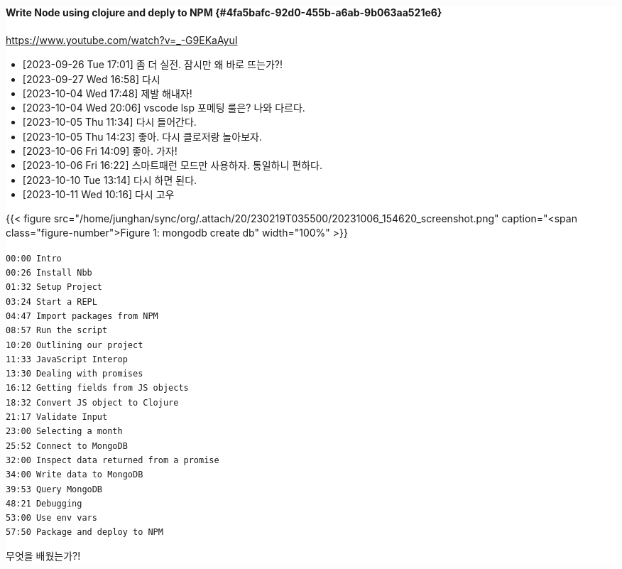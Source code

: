 
#### Write Node using clojure and deply to NPM {#4fa5bafc-92d0-455b-a6ab-9b063aa521e6}

<https://www.youtube.com/watch?v=_-G9EKaAyuI>

-   <span class="timestamp-wrapper"><span class="timestamp">[2023-09-26 Tue 17:01] </span></span> 좀 더 실전. 잠시만 왜 바로 뜨는가?!
-   <span class="timestamp-wrapper"><span class="timestamp">[2023-09-27 Wed 16:58] </span></span> 다시
-   <span class="timestamp-wrapper"><span class="timestamp">[2023-10-04 Wed 17:48] </span></span> 제발 해내자!
-   <span class="timestamp-wrapper"><span class="timestamp">[2023-10-04 Wed 20:06] </span></span> vscode lsp 포메팅 룰은? 나와 다르다.
-   <span class="timestamp-wrapper"><span class="timestamp">[2023-10-05 Thu 11:34] </span></span> 다시 들어간다.
-   <span class="timestamp-wrapper"><span class="timestamp">[2023-10-05 Thu 14:23] </span></span> 좋아. 다시 클로저랑 놀아보자.
-   <span class="timestamp-wrapper"><span class="timestamp">[2023-10-06 Fri 14:09] </span></span> 좋아. 가자!
-   <span class="timestamp-wrapper"><span class="timestamp">[2023-10-06 Fri 16:22] </span></span> 스마트패런 모드만 사용하자. 통일하니 편하다.
-   <span class="timestamp-wrapper"><span class="timestamp">[2023-10-10 Tue 13:14] </span></span> 다시 하면 된다.
-   <span class="timestamp-wrapper"><span class="timestamp">[2023-10-11 Wed 10:16] </span></span> 다시 고우

{{< figure src="/home/junghan/sync/org/.attach/20/230219T035500/20231006_154620_screenshot.png" caption="<span class=\"figure-number\">Figure 1: </span>mongodb create db" width="100%" >}}

```text
00:00 Intro
00:26 Install Nbb
01:32 Setup Project
03:24 Start a REPL
04:47 Import packages from NPM
08:57 Run the script
10:20 Outlining our project
11:33 JavaScript Interop
13:30 Dealing with promises
16:12 Getting fields from JS objects
18:32 Convert JS object to Clojure
21:17 Validate Input
23:00 Selecting a month
25:52 Connect to MongoDB
32:00 Inspect data returned from a promise
34:00 Write data to MongoDB
39:53 Query MongoDB
48:21 Debugging
53:00 Use env vars
57:50 Package and deploy to NPM
```

무엇을 배웠는가?!
